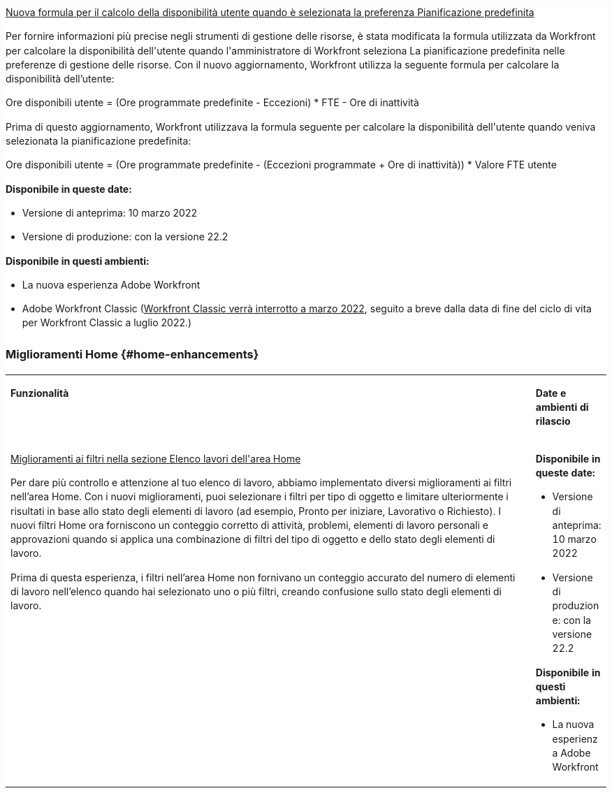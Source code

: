    <td> <p><a href="../../../product-announcements/product-releases/22.2-release-activity/22-2-resource-management-enhancements.md#new" class="MCXref xref" xrefformat="{para}">Nuova formula per il calcolo della disponibilità utente quando è selezionata la preferenza Pianificazione predefinita</a> </p> <p>Per fornire informazioni più precise negli strumenti di gestione delle risorse, è stata modificata la formula utilizzata da Workfront per calcolare la disponibilità dell'utente quando l'amministratore di Workfront seleziona La pianificazione predefinita nelle preferenze di gestione delle risorse. Con il nuovo aggiornamento, Workfront utilizza la seguente formula per calcolare la disponibilità dell’utente:</p> <p>Ore disponibili utente = (Ore programmate predefinite - Eccezioni) * FTE - Ore di inattività</p> <p>Prima di questo aggiornamento, Workfront utilizzava la formula seguente per calcolare la disponibilità dell'utente quando veniva selezionata la pianificazione predefinita:</p> <p>Ore disponibili utente = (Ore programmate predefinite - (Eccezioni programmate + Ore di inattività)) * Valore FTE utente</p> </td> 
   <td> <p><b>Disponibile in queste date:</b> </p> 
    <ul> 
     <li> <p>Versione di anteprima: 10 marzo 2022<br></p> </li> 
     <li> <p>Versione di produzione: con la versione 22.2 </p> </li> 
    </ul> <p><strong>Disponibile in questi ambienti:</strong> </p> 
    <ul> 
     <li> <p>La nuova esperienza Adobe Workfront </p> </li> 
     <li> <p>Adobe Workfront Classic (<a href="https://experienceleague.adobe.com/it/docs/workfront/using/home" target="_blank">Workfront Classic verrà interrotto a marzo 2022</a>, seguito a breve dalla data di fine del ciclo di vita per Workfront Classic a luglio 2022.)</p> </li> 
    </ul> </td> 
  </tr> 
 </tbody> 
</table>

### Miglioramenti Home {#home-enhancements}

<table style="table-layout:auto"> 
 <col> 
 <col> 
 <tbody> 
  <tr> 
   <td> <p><strong>Funzionalità</strong> </p> </td> 
   <td> <p><strong>Date e ambienti di rilascio</strong> </p> </td> 
  </tr> 
  <tr data-mc-conditions=""> 
   <td> <p><a href="../../../product-announcements/product-releases/22.2-release-activity/22-2-home-enhancements.md#improvem" class="MCXref xref" xrefformat="{para}">Miglioramenti ai filtri nella sezione Elenco lavori dell'area Home</a> </p> <p>Per dare più controllo e attenzione al tuo elenco di lavoro, abbiamo implementato diversi miglioramenti ai filtri nell’area Home. Con i nuovi miglioramenti, puoi selezionare i filtri per tipo di oggetto e limitare ulteriormente i risultati in base allo stato degli elementi di lavoro (ad esempio, Pronto per iniziare, Lavorativo o Richiesto). I nuovi filtri Home ora forniscono un conteggio corretto di attività, problemi, elementi di lavoro personali e approvazioni quando si applica una combinazione di filtri del tipo di oggetto e dello stato degli elementi di lavoro.</p> <p>Prima di questa esperienza, i filtri nell’area Home non fornivano un conteggio accurato del numero di elementi di lavoro nell’elenco quando hai selezionato uno o più filtri, creando confusione sullo stato degli elementi di lavoro.</p> </td> 
   <td> <p><b>Disponibile in queste date:</b> </p> 
    <ul> 
     <li> <p>Versione di anteprima: 10 marzo 2022<br></p> </li> 
     <li> <p>Versione di produzione: con la versione 22.2 </p> </li> 
    </ul> <p><strong>Disponibile in questi ambienti:</strong> </p> 
    <ul> 
     <li> <p>La nuova esperienza Adobe Workfront </p> </li> 
    </ul> </td> 
  </tr> 
 </tbody> 
</table>
